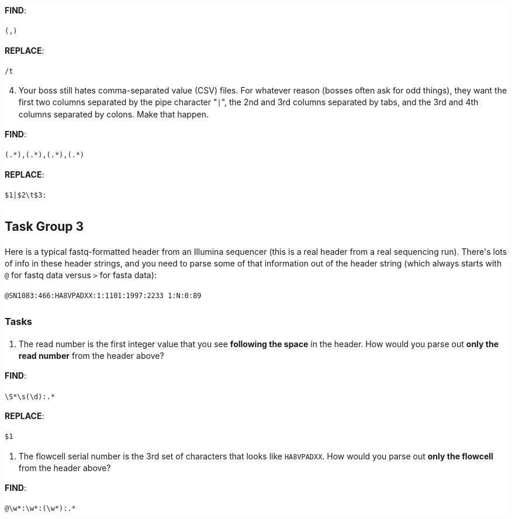   **FIND**:
  ```
(,)
  ```

  **REPLACE**:
  ```
/t
  ```


4. Your boss still hates comma-separated value (CSV) files.  For whatever reason (bosses often ask for odd things), they want the first two columns separated by the pipe character "`|`", the 2nd and 3rd columns separated by tabs, and the 3rd and 4th columns separated by colons.  Make that happen.

  **FIND**:
  ```
(.*),(.*),(.*),(.*)
  ```

  **REPLACE**:
  ```
$1|$2\t$3:
  ```

## Task Group 3

Here is a typical fastq-formatted header from an Illumina sequencer (this is a real header from a real sequencing run).  There's lots of info in these header strings, and you need to parse some of that information out of the header string (which always starts with `@` for fastq data versus `>` for fasta data):

```
@SN1083:466:HA8VPADXX:1:1101:1997:2233 1:N:0:89
```

### Tasks

1. The read number is the first integer value that you see **following the space** in the header.  How would you parse out **only the read number** from the header above?

  **FIND**:
  ```
\S*\s(\d):.*
  ```

  **REPLACE**:
  ```
 $1
  ```

1. The flowcell serial number is the 3rd set of characters that looks like `HA8VPADXX`.  How would you parse out **only the flowcell** from the header above?

  **FIND**:
  ```
@\w*:\w*:(\w*):.*
  ```
